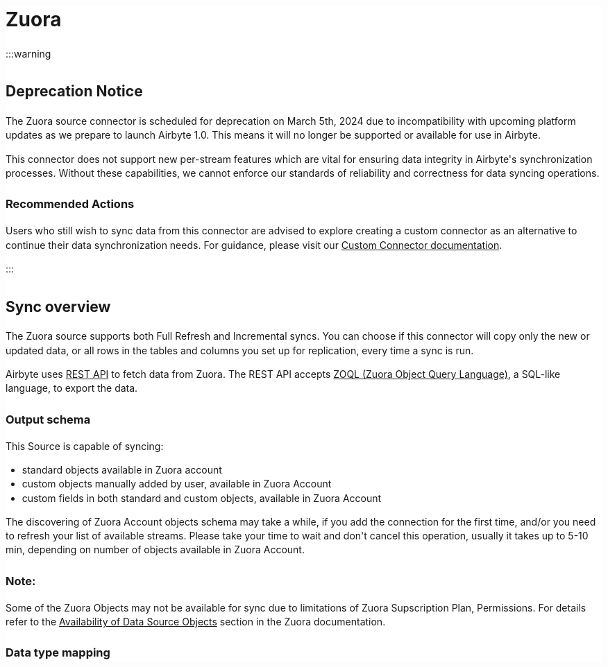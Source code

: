 # Zuora

:::warning

## Deprecation Notice

The Zuora source connector is scheduled for deprecation on March 5th, 2024 due to incompatibility with upcoming platform updates as we prepare to launch Airbyte 1.0. This means it will no longer be supported or available for use in Airbyte.

This connector does not support new per-stream features which are vital for ensuring data integrity in Airbyte's synchronization processes. Without these capabilities, we cannot enforce our standards of reliability and correctness for data syncing operations.

### Recommended Actions

Users who still wish to sync data from this connector are advised to explore creating a custom connector as an alternative to continue their data synchronization needs. For guidance, please visit our [Custom Connector documentation](https://docs.airbyte.com/platform/connector-development/).

:::

## Sync overview

The Zuora source supports both Full Refresh and Incremental syncs. You can choose if this connector will copy only the new or updated data, or all rows in the tables and columns you set up for replication, every time a sync is run.

Airbyte uses [REST API](https://www.zuora.com/developer/api-reference/#section/Introduction) to fetch data from Zuora. The REST API accepts [ZOQL \(Zuora Object Query Language\)](https://knowledgecenter.zuora.com/Central_Platform/Query/Export_ZOQL), a SQL-like language, to export the data.

### Output schema

This Source is capable of syncing:

- standard objects available in Zuora account
- custom objects manually added by user, available in Zuora Account
- custom fields in both standard and custom objects, available in Zuora Account

The discovering of Zuora Account objects schema may take a while, if you add the connection for the first time, and/or you need to refresh your list of available streams. Please take your time to wait and don't cancel this operation, usually it takes up to 5-10 min, depending on number of objects available in Zuora Account.

### Note:

Some of the Zuora Objects may not be available for sync due to limitations of Zuora Supscription Plan, Permissions. For details refer to the [Availability of Data Source Objects](https://knowledgecenter.zuora.com/DC_Developers/M_Export_ZOQL) section in the Zuora documentation.

### Data type mapping
